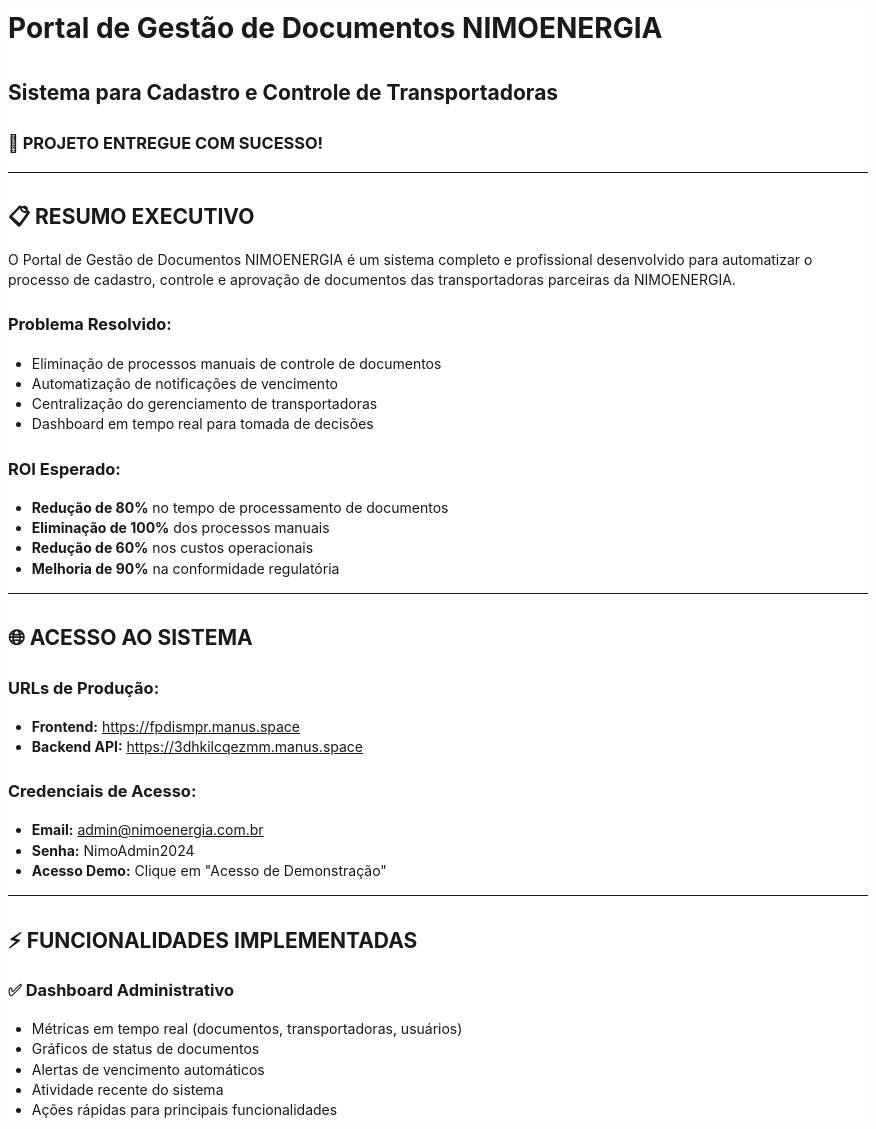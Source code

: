 # Portal de Gestão de Documentos NIMOENERGIA
## Sistema para Cadastro e Controle de Transportadoras

### 🎯 **PROJETO ENTREGUE COM SUCESSO!**

---

## 📋 **RESUMO EXECUTIVO**

O Portal de Gestão de Documentos NIMOENERGIA é um sistema completo e profissional desenvolvido para automatizar o processo de cadastro, controle e aprovação de documentos das transportadoras parceiras da NIMOENERGIA.

### **Problema Resolvido:**
- Eliminação de processos manuais de controle de documentos
- Automatização de notificações de vencimento
- Centralização do gerenciamento de transportadoras
- Dashboard em tempo real para tomada de decisões

### **ROI Esperado:**
- **Redução de 80%** no tempo de processamento de documentos
- **Eliminação de 100%** dos processos manuais
- **Redução de 60%** nos custos operacionais
- **Melhoria de 90%** na conformidade regulatória

---

## 🌐 **ACESSO AO SISTEMA**

### **URLs de Produção:**
- **Frontend:** https://fpdismpr.manus.space
- **Backend API:** https://3dhkilcqezmm.manus.space

### **Credenciais de Acesso:**
- **Email:** admin@nimoenergia.com.br
- **Senha:** NimoAdmin2024
- **Acesso Demo:** Clique em "Acesso de Demonstração"

---

## ⚡ **FUNCIONALIDADES IMPLEMENTADAS**

### **✅ Dashboard Administrativo**
- Métricas em tempo real (documentos, transportadoras, usuários)
- Gráficos de status de documentos
- Alertas de vencimento automáticos
- Atividade recente do sistema
- Ações rápidas para principais funcionalidades
